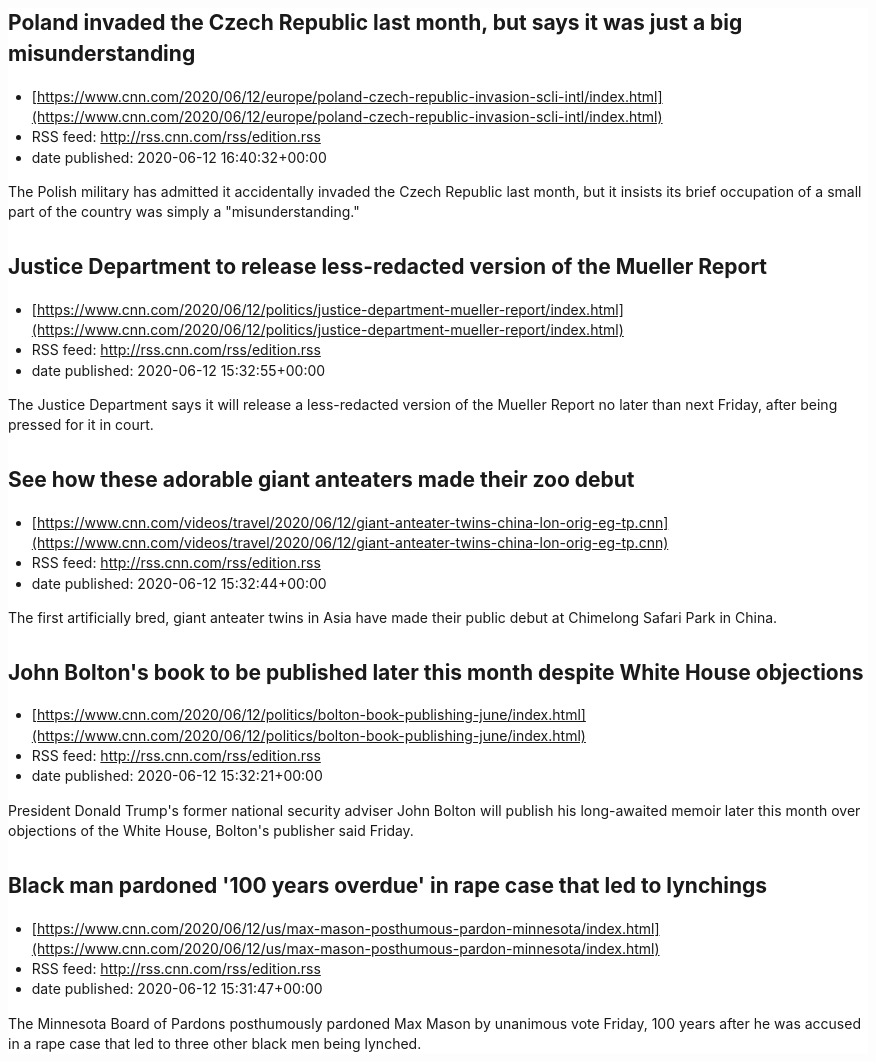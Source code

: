 

## Poland invaded the Czech Republic last month, but says it was just a big misunderstanding
 - [https://www.cnn.com/2020/06/12/europe/poland-czech-republic-invasion-scli-intl/index.html](https://www.cnn.com/2020/06/12/europe/poland-czech-republic-invasion-scli-intl/index.html)
 - RSS feed: http://rss.cnn.com/rss/edition.rss
 - date published: 2020-06-12 16:40:32+00:00

The Polish military has admitted it accidentally invaded the Czech Republic last month, but it insists its brief occupation of a small part of the country was simply a "misunderstanding."

## Justice Department to release less-redacted version of the Mueller Report
 - [https://www.cnn.com/2020/06/12/politics/justice-department-mueller-report/index.html](https://www.cnn.com/2020/06/12/politics/justice-department-mueller-report/index.html)
 - RSS feed: http://rss.cnn.com/rss/edition.rss
 - date published: 2020-06-12 15:32:55+00:00

The Justice Department says it will release a less-redacted version of the Mueller Report no later than next Friday, after being pressed for it in court.

## See how these adorable giant anteaters made their zoo debut
 - [https://www.cnn.com/videos/travel/2020/06/12/giant-anteater-twins-china-lon-orig-eg-tp.cnn](https://www.cnn.com/videos/travel/2020/06/12/giant-anteater-twins-china-lon-orig-eg-tp.cnn)
 - RSS feed: http://rss.cnn.com/rss/edition.rss
 - date published: 2020-06-12 15:32:44+00:00

The first artificially bred, giant anteater twins in Asia have made their public debut at Chimelong Safari Park in China.

## John Bolton's book to be published later this month despite White House objections
 - [https://www.cnn.com/2020/06/12/politics/bolton-book-publishing-june/index.html](https://www.cnn.com/2020/06/12/politics/bolton-book-publishing-june/index.html)
 - RSS feed: http://rss.cnn.com/rss/edition.rss
 - date published: 2020-06-12 15:32:21+00:00

President Donald Trump's former national security adviser John Bolton will publish his long-awaited memoir later this month over objections of the White House, Bolton's publisher said Friday.

## Black man pardoned '100 years overdue' in rape case that led to lynchings
 - [https://www.cnn.com/2020/06/12/us/max-mason-posthumous-pardon-minnesota/index.html](https://www.cnn.com/2020/06/12/us/max-mason-posthumous-pardon-minnesota/index.html)
 - RSS feed: http://rss.cnn.com/rss/edition.rss
 - date published: 2020-06-12 15:31:47+00:00

The Minnesota Board of Pardons posthumously pardoned Max Mason by unanimous vote Friday, 100 years after he was accused in a rape case that led to three other black men being lynched.
